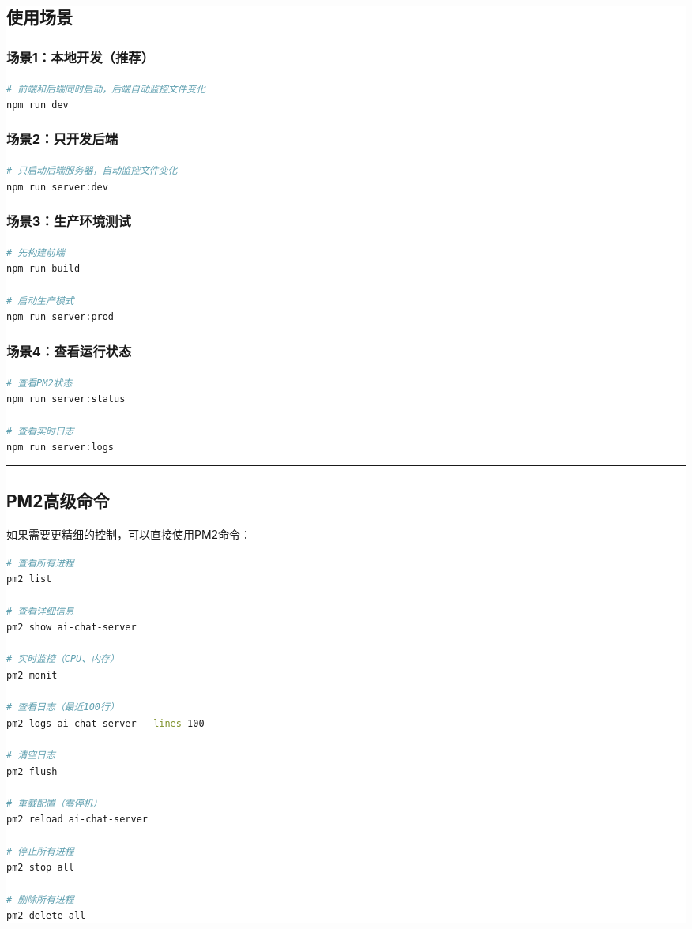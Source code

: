 
## 使用场景

### 场景1：本地开发（推荐）
```bash
# 前端和后端同时启动，后端自动监控文件变化
npm run dev
```

### 场景2：只开发后端
```bash
# 只启动后端服务器，自动监控文件变化
npm run server:dev
```

### 场景3：生产环境测试
```bash
# 先构建前端
npm run build

# 启动生产模式
npm run server:prod
```

### 场景4：查看运行状态
```bash
# 查看PM2状态
npm run server:status

# 查看实时日志
npm run server:logs
```

---

## PM2高级命令

如果需要更精细的控制，可以直接使用PM2命令：

```bash
# 查看所有进程
pm2 list

# 查看详细信息
pm2 show ai-chat-server

# 实时监控（CPU、内存）
pm2 monit

# 查看日志（最近100行）
pm2 logs ai-chat-server --lines 100

# 清空日志
pm2 flush

# 重载配置（零停机）
pm2 reload ai-chat-server

# 停止所有进程
pm2 stop all

# 删除所有进程
pm2 delete all
```

